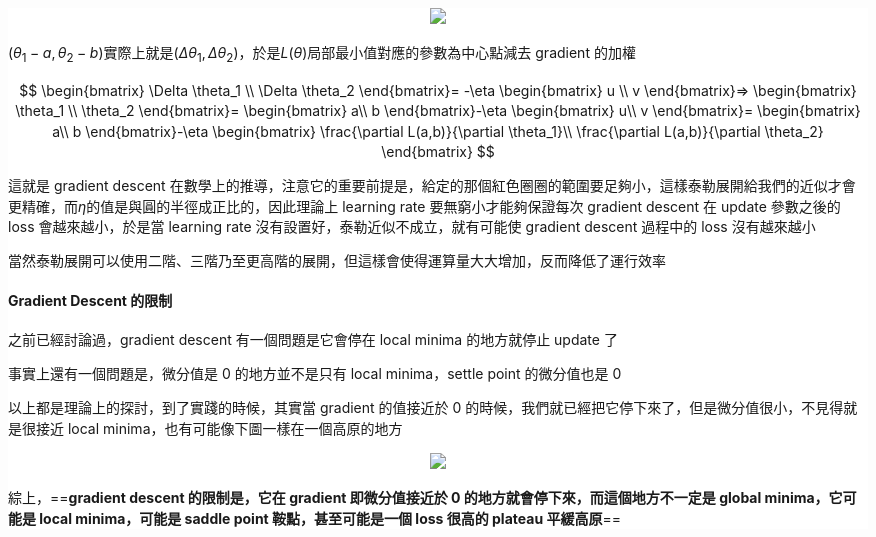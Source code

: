 <center><img src="https://gitee.com/Sakura-gh/ML-notes/raw/master/img/taylor.png" width="60%;"/></center>

$(\theta_1-a,\theta_2-b)$實際上就是$(\Delta \theta_1,\Delta \theta_2)$，於是$L(\theta)$局部最小值對應的參數為中心點減去 gradient 的加權

$$
\begin{bmatrix}
\Delta \theta_1 \\
\Delta \theta_2
\end{bmatrix}=
-\eta
\begin{bmatrix}
u \\
v
\end{bmatrix}=>
\begin{bmatrix}
\theta_1 \\
\theta_2
\end{bmatrix}=
\begin{bmatrix}
a\\
b
\end{bmatrix}-\eta
\begin{bmatrix}
u\\
v
\end{bmatrix}=
\begin{bmatrix}
a\\
b
\end{bmatrix}-\eta
\begin{bmatrix}
\frac{\partial L(a,b)}{\partial \theta_1}\\
\frac{\partial L(a,b)}{\partial \theta_2}
\end{bmatrix}
$$

這就是 gradient descent 在數學上的推導，注意它的重要前提是，給定的那個紅色圈圈的範圍要足夠小，這樣泰勒展開給我們的近似才會更精確，而$\eta$的值是與圓的半徑成正比的，因此理論上 learning rate 要無窮小才能夠保證每次 gradient descent 在 update 參數之後的 loss 會越來越小，於是當 learning rate 沒有設置好，泰勒近似不成立，就有可能使 gradient descent 過程中的 loss 沒有越來越小

當然泰勒展開可以使用二階、三階乃至更高階的展開，但這樣會使得運算量大大增加，反而降低了運行效率

#### Gradient Descent 的限制

之前已經討論過，gradient descent 有一個問題是它會停在 local minima 的地方就停止 update 了

事實上還有一個問題是，微分值是 0 的地方並不是只有 local minima，settle point 的微分值也是 0

以上都是理論上的探討，到了實踐的時候，其實當 gradient 的值接近於 0 的時候，我們就已經把它停下來了，但是微分值很小，不見得就是很接近 local minima，也有可能像下圖一樣在一個高原的地方

<center><img src="https://gitee.com/Sakura-gh/ML-notes/raw/master/img/gradient-limits.png" width="60%;"/></center>

綜上，==**gradient descent 的限制是，它在 gradient 即微分值接近於 0 的地方就會停下來，而這個地方不一定是 global minima，它可能是 local minima，可能是 saddle point 鞍點，甚至可能是一個 loss 很高的 plateau 平緩高原**==
